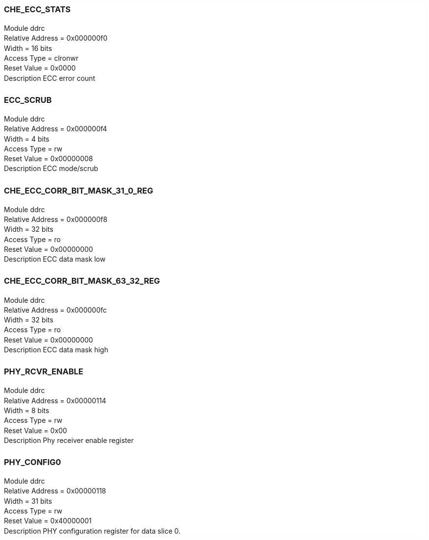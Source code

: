 
### CHE_ECC_STATS  

Module ddrc  
Relative Address = 0x000000f0  
Width = 16 bits  
Access Type = clronwr  
Reset Value = 0x0000  
Description ECC error count  


### ECC_SCRUB  

Module ddrc  
Relative Address = 0x000000f4  
Width = 4 bits  
Access Type = rw  
Reset Value = 0x00000008  
Description ECC mode/scrub  


### CHE_ECC_CORR_BIT_MASK_31_0_REG  

Module ddrc  
Relative Address = 0x000000f8  
Width = 32 bits  
Access Type = ro  
Reset Value = 0x00000000  
Description ECC data mask low  


### CHE_ECC_CORR_BIT_MASK_63_32_REG  

Module ddrc  
Relative Address = 0x000000fc  
Width = 32 bits  
Access Type = ro  
Reset Value = 0x00000000  
Description ECC data mask high  


### PHY_RCVR_ENABLE  

Module ddrc  
Relative Address = 0x00000114  
Width = 8 bits  
Access Type = rw  
Reset Value = 0x00  
Description Phy receiver enable register  


### PHY_CONFIG0  

Module ddrc  
Relative Address = 0x00000118  
Width = 31 bits  
Access Type = rw  
Reset Value = 0x40000001  
Description PHY configuration register for data slice 0.  
